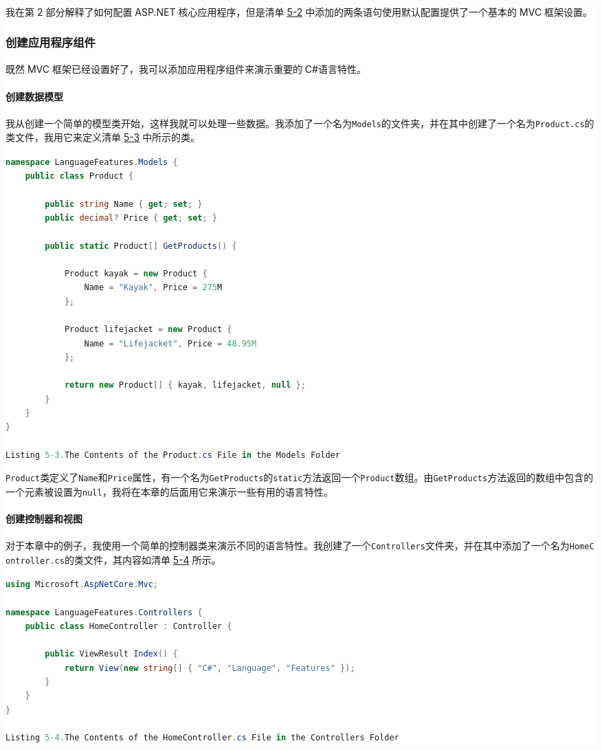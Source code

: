 我在第 2 部分解释了如何配置 ASP.NET 核心应用程序，但是清单 [5-2](#PC2) 中添加的两条语句使用默认配置提供了一个基本的 MVC 框架设置。

### 创建应用程序组件

既然 MVC 框架已经设置好了，我可以添加应用程序组件来演示重要的 C#语言特性。

#### 创建数据模型

我从创建一个简单的模型类开始，这样我就可以处理一些数据。我添加了一个名为`Models`的文件夹，并在其中创建了一个名为`Product.cs`的类文件，我用它来定义清单 [5-3](#PC3) 中所示的类。

```cs
namespace LanguageFeatures.Models {
    public class Product {

        public string Name { get; set; }
        public decimal? Price { get; set; }

        public static Product[] GetProducts() {

            Product kayak = new Product {
                Name = "Kayak", Price = 275M
            };

            Product lifejacket = new Product {
                Name = "Lifejacket", Price = 48.95M
            };

            return new Product[] { kayak, lifejacket, null };
        }
    }
}

Listing 5-3.The Contents of the Product.cs File in the Models Folder

```

`Product`类定义了`Name`和`Price`属性，有一个名为`GetProducts`的`static`方法返回一个`Product`数组。由`GetProducts`方法返回的数组中包含的一个元素被设置为`null`，我将在本章的后面用它来演示一些有用的语言特性。

#### 创建控制器和视图

对于本章中的例子，我使用一个简单的控制器类来演示不同的语言特性。我创建了一个`Controllers`文件夹，并在其中添加了一个名为`HomeController.cs`的类文件，其内容如清单 [5-4](#PC4) 所示。

```cs
using Microsoft.AspNetCore.Mvc;

namespace LanguageFeatures.Controllers {
    public class HomeController : Controller {

        public ViewResult Index() {
            return View(new string[] { "C#", "Language", "Features" });
        }
    }
}

Listing 5-4.The Contents of the HomeController.cs File in the Controllers Folder

```
